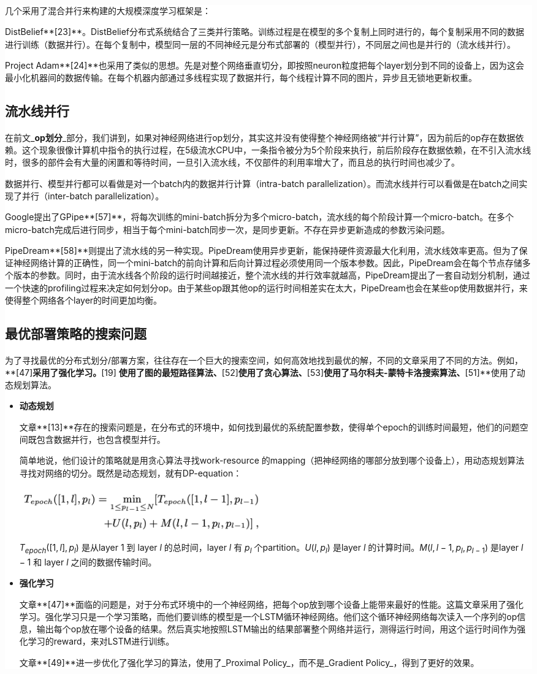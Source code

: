 几个采用了混合并行来构建的大规模深度学习框架是：

DistBelief**[23]**。DistBelief分布式系统结合了三类并行策略。训练过程是在模型的多个复制上同时进行的，每个复制采用不同的数据进行训练（数据并行）。在每个复制中，模型同一层的不同神经元是分布式部署的（模型并行），不同层之间也是并行的（流水线并行）。

Project Adam**[24]**也采用了类似的思想。先是对整个网络垂直切分，即按照neuron粒度把每个layer划分到不同的设备上，因为这会最小化机器间的数据传输。在每个机器内部通过多线程实现了数据并行，每个线程计算不同的图片，异步且无锁地更新权重。

## 流水线并行

在前文_**op划分**_部分，我们讲到，如果对神经网络进行op划分，其实这并没有使得整个神经网络被“并行计算”，因为前后的op存在数据依赖。这个现象很像计算机中指令的执行过程，在5级流水CPU中，一条指令被分为5个阶段来执行，前后阶段存在数据依赖，在不引入流水线时，很多的部件会有大量的闲置和等待时间，一旦引入流水线，不仅部件的利用率增大了，而且总的执行时间也减少了。

数据并行、模型并行都可以看做是对一个batch内的数据并行计算（intra-batch parallelization）。而流水线并行可以看做是在batch之间实现了并行（inter-batch parallelization）。

Google提出了GPipe**[57]**，将每次训练的mini-batch拆分为多个micro-batch，流水线的每个阶段计算一个micro-batch。在多个micro-batch完成后进行同步，相当于每个mini-batch同步一次，是同步更新。不存在异步更新造成的参数污染问题。

PipeDream**[58]**则提出了流水线的另一种实现。PipeDream使用异步更新，能保持硬件资源最大化利用，流水线效率更高。但为了保证神经网络计算的正确性，同一个mini-batch的前向计算和后向计算过程必须使用同一个版本参数。因此，PipeDream会在每个节点存储多个版本的参数。同时，由于流水线各个阶段的运行时间越接近，整个流水线的并行效率就越高，PipeDream提出了一套自动划分机制，通过一个快速的profiling过程来决定如何划分op。由于某些op跟其他op的运行时间相差实在太大，PipeDream也会在某些op使用数据并行，来使得整个网络各个layer的时间更加均衡。

## 最优部署策略的搜索问题

为了寻找最优的分布式划分/部署方案，往往存在一个巨大的搜索空间，如何高效地找到最优的解，不同的文章采用了不同的方法。例如，**[47]**采用了强化学习。**[19] **使用了图的最短路径算法、**[52]**使用了贪心算法、**[53]**使用了马尔科夫-蒙特卡洛搜索算法、**[51]**使用了动态规划算法。

- **动态规划**

  文章**[13]**存在的搜索问题是，在分布式的环境中，如何找到最优的系统配置参数，使得单个epoch的训练时间最短，他们的问题空间既包含数据并行，也包含模型并行。

  简单地说，他们设计的策略就是用贪心算法寻找work-resource 的mapping（把神经网络的哪部分放到哪个设备上），用动态规划算法寻找对网络的切分。既然是动态规划，就有DP-equation：

  <img src="/images/DistributedML/019.png" width=400 align=center />

  $T_{epoch} ([1,l],p_l)$  是从layer 1 到 layer $l$ 的总时间，layer $l$ 有 $p_l$ 个partition。$U(l, p_l)$ 是layer $l$ 的计算时间。$M(l, l-1, p_l, p_{l-1})$ 是layer $l-1$ 和 layer $l$ 之间的数据传输时间。

- **强化学习**

  文章**[47]**面临的问题是，对于分布式环境中的一个神经网络，把每个op放到哪个设备上能带来最好的性能。这篇文章采用了强化学习。强化学习只是一个学习策略，而他们要训练的模型是一个LSTM循环神经网络。他们这个循环神经网络每次读入一个序列的op信息，输出每个op放在哪个设备的结果。然后真实地按照LSTM输出的结果部署整个网络并运行，测得运行时间，用这个运行时间作为强化学习的reward，来对LSTM进行训练。

  文章**[49]**进一步优化了强化学习的算法，使用了_Proximal Policy_，而不是_Gradient Policy_，得到了更好的效果。
